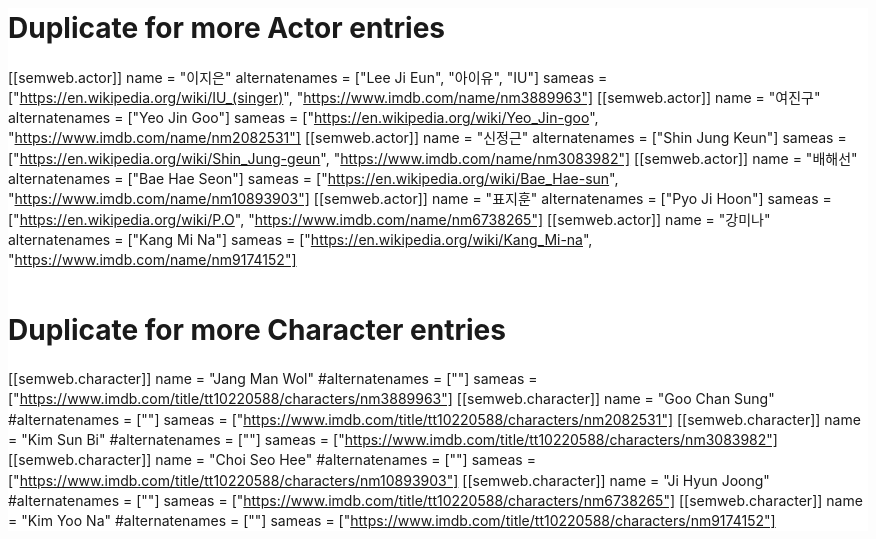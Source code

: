 # Duplicate for more Actor entries
[[semweb.actor]]
name = "이지은"
alternatenames = ["Lee Ji Eun", "아이유", "IU"]
sameas = ["https://en.wikipedia.org/wiki/IU_(singer)", "https://www.imdb.com/name/nm3889963"]
[[semweb.actor]]
name = "여진구"
alternatenames = ["Yeo Jin Goo"]
sameas = ["https://en.wikipedia.org/wiki/Yeo_Jin-goo", "https://www.imdb.com/name/nm2082531"]
[[semweb.actor]]
name = "신정근"
alternatenames = ["Shin Jung Keun"]
sameas = ["https://en.wikipedia.org/wiki/Shin_Jung-geun", "https://www.imdb.com/name/nm3083982"]
[[semweb.actor]]
name = "배해선"
alternatenames = ["Bae Hae Seon"]
sameas = ["https://en.wikipedia.org/wiki/Bae_Hae-sun", "https://www.imdb.com/name/nm10893903"]
[[semweb.actor]]
name = "표지훈"
alternatenames = ["Pyo Ji Hoon"]
sameas = ["https://en.wikipedia.org/wiki/P.O", "https://www.imdb.com/name/nm6738265"]
[[semweb.actor]]
name = "강미나"
alternatenames = ["Kang Mi Na"]
sameas = ["https://en.wikipedia.org/wiki/Kang_Mi-na", "https://www.imdb.com/name/nm9174152"]

# Duplicate for more Character entries
[[semweb.character]]
name = "Jang Man Wol"
#alternatenames = [""]
sameas = ["https://www.imdb.com/title/tt10220588/characters/nm3889963"]
[[semweb.character]]
name = "Goo Chan Sung"
#alternatenames = [""]
sameas = ["https://www.imdb.com/title/tt10220588/characters/nm2082531"]
[[semweb.character]]
name = "Kim Sun Bi"
#alternatenames = [""]
sameas = ["https://www.imdb.com/title/tt10220588/characters/nm3083982"]
[[semweb.character]]
name = "Choi Seo Hee"
#alternatenames = [""]
sameas = ["https://www.imdb.com/title/tt10220588/characters/nm10893903"]
[[semweb.character]]
name = "Ji Hyun Joong"
#alternatenames = [""]
sameas = ["https://www.imdb.com/title/tt10220588/characters/nm6738265"]
[[semweb.character]]
name = "Kim Yoo Na"
#alternatenames = [""]
sameas = ["https://www.imdb.com/title/tt10220588/characters/nm9174152"]


[^1]: Wikipedia: [《Hotel del Luna》 synopsis](https://en.wikipedia.org/wiki/Hotel_del_Luna#Synopsis); [CC-BY-SA 3.0 Unported License](https://en.wikipedia.org/wiki/Wikipedia:Text_of_Creative_Commons_Attribution-ShareAlike_3.0_Unported_License)